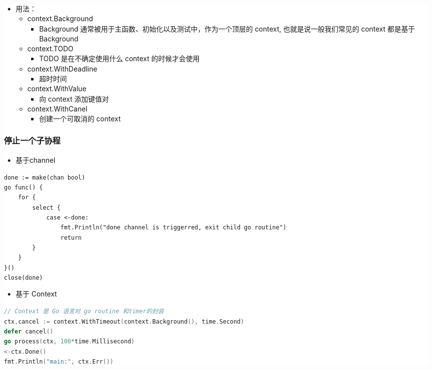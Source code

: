 - 用法：
    - context.Background
        - Background 通常被用于主函数、初始化以及测试中，作为一个顶层的 context, 也就是说一般我们常见的 context 都是基于 Background
    - context.TODO
        - TODO 是在不确定使用什么 context 的时候才会使用
    - context.WithDeadline
        - 超时时间
    - context.WithValue
        - 向 context 添加键值对
    - context.WithCanel
        - 创建一个可取消的 context
        
### 停止一个子协程

- 基于channel
```
done := make(chan bool)
go func() {
    for {
        select {
            case <-done:
                fmt.Println("done channel is triggerred, exit child go routine")
                return
        }
    }
}()
close(done)
```

- 基于 Context 
```go
// Context 是 Go 语言对 go routine 和timer的封装
ctx,cancel := context.WithTimeout(context.Background(), time.Second)
defer cancel()
go process(ctx, 100*time.Millisecond)
<-ctx.Done()
fmt.Println("main:", ctx.Err())
```